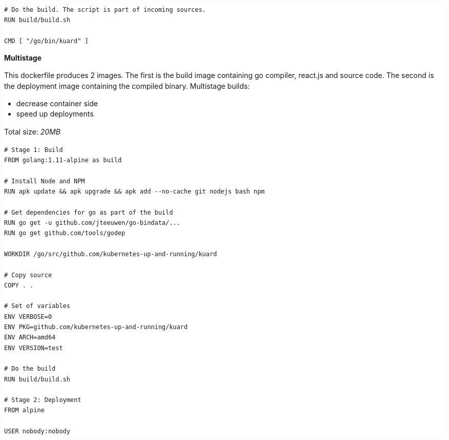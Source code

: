     # Do the build. The script is part of incoming sources.
    RUN build/build.sh

    CMD [ "/go/bin/kuard" ]

**Multistage**

This dockerfile produces 2 images. The first is the build image containing go compiler, react.js and source code. The second is the deployment image containing the compiled binary.
Multistage builds:

* decrease container side
* speed up deployments

Total size: _20MB_

    # Stage 1: Build
    FROM golang:1.11-alpine as build

    # Install Node and NPM
    RUN apk update && apk upgrade && apk add --no-cache git nodejs bash npm

    # Get dependencies for go as part of the build
    RUN go get -u github.com/jteeuwen/go-bindata/...
    RUN go get github.com/tools/godep

    WORKDIR /go/src/github.com/kubernetes-up-and-running/kuard

    # Copy source
    COPY . .

    # Set of variables
    ENV VERBOSE=0
    ENV PKG=github.com/kubernetes-up-and-running/kuard
    ENV ARCH=amd64
    ENV VERSION=test

    # Do the build
    RUN build/build.sh

    # Stage 2: Deployment
    FROM alpine

    USER nobody:nobody
